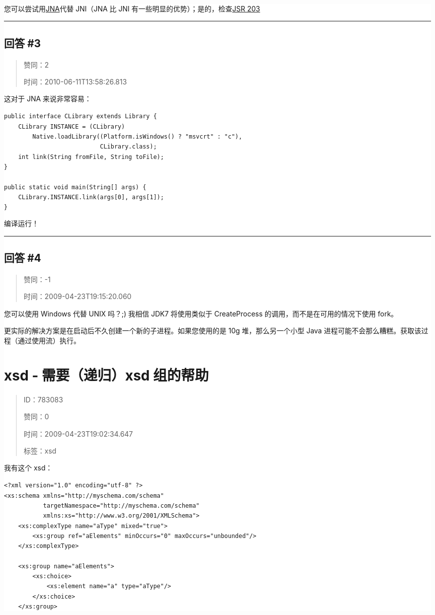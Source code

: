 您可以尝试用[JNA](https://github.com/twall/jna/)代替 JNI（JNA 比 JNI 有一些明显的优势）；是的，检查[JSR 203](http://jcp.org/en/jsr/detail?id=203)

* * *

## 回答 #3

> 赞同：2
> 
> 时间：2010-06-11T13:58:26.813

这对于 JNA 来说非常容易：

```
public interface CLibrary extends Library {
    CLibrary INSTANCE = (CLibrary)
        Native.loadLibrary((Platform.isWindows() ? "msvcrt" : "c"),
                           CLibrary.class);
    int link(String fromFile, String toFile);
}

public static void main(String[] args) {
    CLibrary.INSTANCE.link(args[0], args[1]);
} 
```

编译运行！

* * *

## 回答 #4

> 赞同：-1
> 
> 时间：2009-04-23T19:15:20.060

您可以使用 Windows 代替 UNIX 吗？;) 我相信 JDK7 将使用类似于 CreateProcess 的调用，而不是在可用的情况下使用 fork。

更实际的解决方案是在启动后不久创建一个新的子进程。如果您使用的是 10g 堆，那么另一个小型 Java 进程可能不会那么糟糕。获取该过程（通过使用流）执行。

# xsd - 需要（递归）xsd 组的帮助

> ID：783083
> 
> 赞同：0
> 
> 时间：2009-04-23T19:02:34.647
> 
> 标签：xsd

我有这个 xsd：

```
<?xml version="1.0" encoding="utf-8" ?>
<xs:schema xmlns="http://myschema.com/schema"
           targetNamespace="http://myschema.com/schema"
           xmlns:xs="http://www.w3.org/2001/XMLSchema">
    <xs:complexType name="aType" mixed="true">
        <xs:group ref="aElements" minOccurs="0" maxOccurs="unbounded"/>
    </xs:complexType>

    <xs:group name="aElements">
        <xs:choice>
            <xs:element name="a" type="aType"/>
        </xs:choice>
    </xs:group>

```